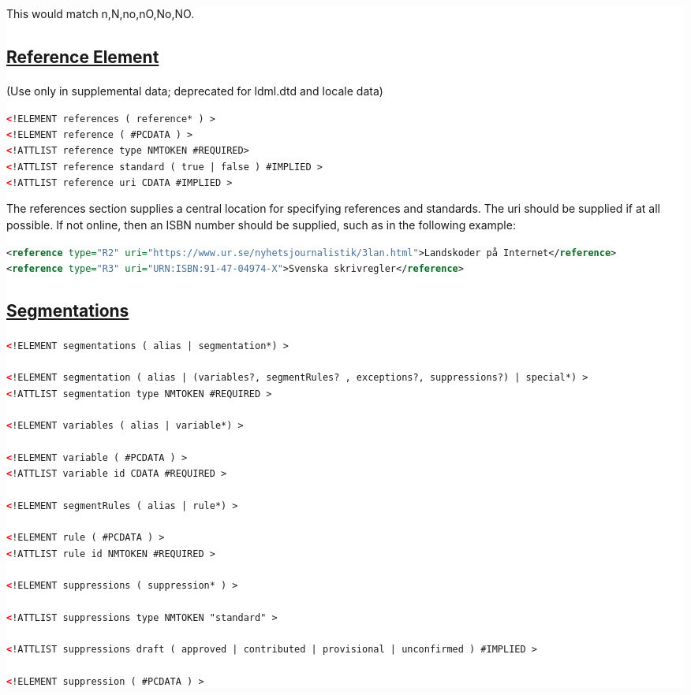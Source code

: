 This would match n,N,no,nO,No,NO.

## <a name="Reference_Elements" href="#Reference_Elements">Reference Element</a>

(Use only in supplemental data; deprecated for ldml.dtd and locale data)

```xml
<!ELEMENT references ( reference* ) >
<!ELEMENT reference ( #PCDATA ) >
<!ATTLIST reference type NMTOKEN #REQUIRED>
<!ATTLIST reference standard ( true | false ) #IMPLIED >
<!ATTLIST reference uri CDATA #IMPLIED >
```

The references section supplies a central location for specifying references and standards. The uri should be supplied if at all possible. If not online, then an ISBN number should be supplied, such as in the following example:

```xml
<reference type="R2" uri="https://www.ur.se/nyhetsjournalistik/3lan.html">Landskoder på Internet</reference>
<reference type="R3" uri="URN:ISBN:91-47-04974-X">Svenska skrivregler</reference>
```

## <a name="Segmentations" href="#Segmentations">Segmentations</a>

```xml
<!ELEMENT segmentations ( alias | segmentation*) >

<!ELEMENT segmentation ( alias | (variables?, segmentRules? , exceptions?, suppressions?) | special*) >
<!ATTLIST segmentation type NMTOKEN #REQUIRED >

<!ELEMENT variables ( alias | variable*) >

<!ELEMENT variable ( #PCDATA ) >
<!ATTLIST variable id CDATA #REQUIRED >

<!ELEMENT segmentRules ( alias | rule*) >

<!ELEMENT rule ( #PCDATA ) >
<!ATTLIST rule id NMTOKEN #REQUIRED >

<!ELEMENT suppressions ( suppression* ) >

<!ATTLIST suppressions type NMTOKEN "standard" >

<!ATTLIST suppressions draft ( approved | contributed | provisional | unconfirmed ) #IMPLIED >

<!ELEMENT suppression ( #PCDATA ) >
```
